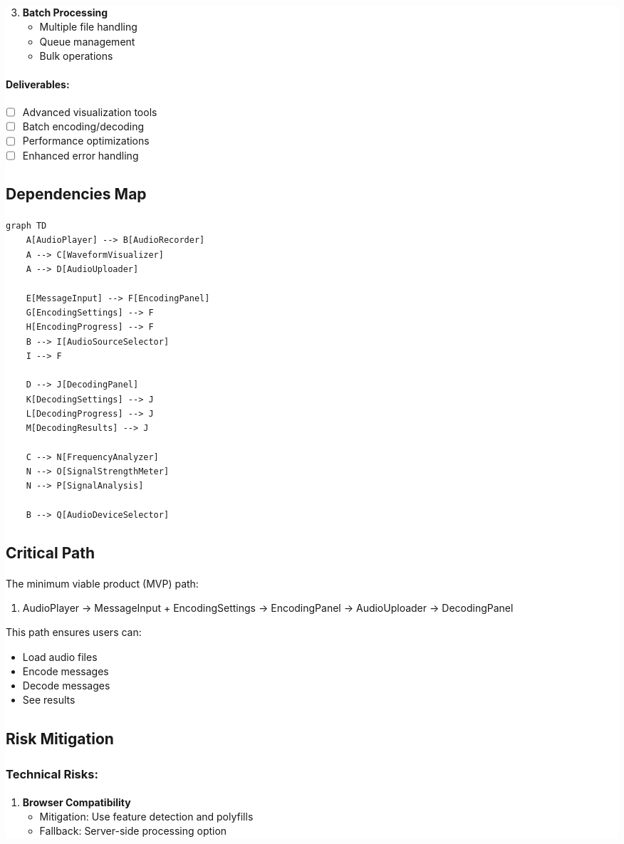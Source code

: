 3. **Batch Processing**
   - Multiple file handling
   - Queue management
   - Bulk operations

#### Deliverables:
- [ ] Advanced visualization tools
- [ ] Batch encoding/decoding
- [ ] Performance optimizations
- [ ] Enhanced error handling

## Dependencies Map

```mermaid
graph TD
    A[AudioPlayer] --> B[AudioRecorder]
    A --> C[WaveformVisualizer]
    A --> D[AudioUploader]
    
    E[MessageInput] --> F[EncodingPanel]
    G[EncodingSettings] --> F
    H[EncodingProgress] --> F
    B --> I[AudioSourceSelector]
    I --> F
    
    D --> J[DecodingPanel]
    K[DecodingSettings] --> J
    L[DecodingProgress] --> J
    M[DecodingResults] --> J
    
    C --> N[FrequencyAnalyzer]
    N --> O[SignalStrengthMeter]
    N --> P[SignalAnalysis]
    
    B --> Q[AudioDeviceSelector]
```

## Critical Path

The minimum viable product (MVP) path:
1. AudioPlayer → MessageInput + EncodingSettings → EncodingPanel → AudioUploader → DecodingPanel

This path ensures users can:
- Load audio files
- Encode messages
- Decode messages
- See results

## Risk Mitigation

### Technical Risks:
1. **Browser Compatibility**
   - Mitigation: Use feature detection and polyfills
   - Fallback: Server-side processing option
